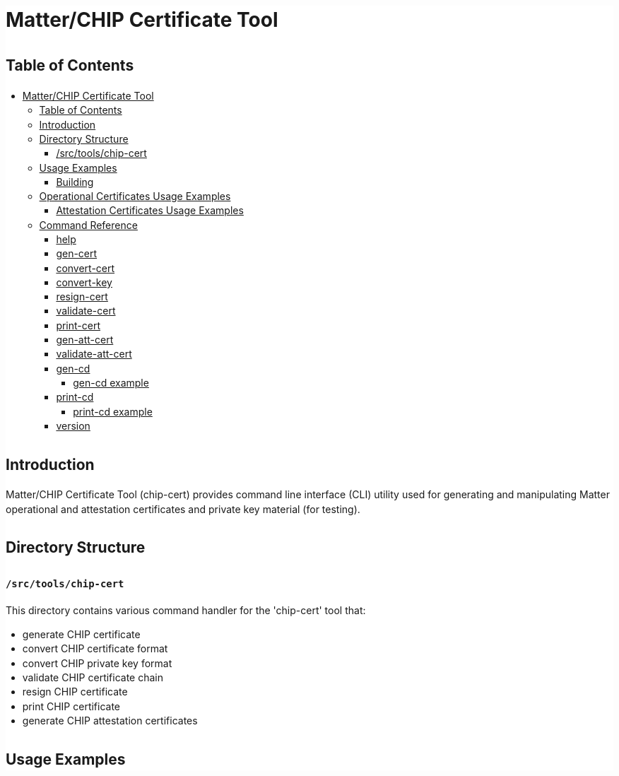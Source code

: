 # Matter/CHIP Certificate Tool

## Table of Contents

- [Matter/CHIP Certificate Tool](#matterchip-certificate-tool)
  - [Table of Contents](#table-of-contents)
  - [Introduction](#introduction)
  - [Directory Structure](#directory-structure)
    - [/src/tools/chip-cert](#srctoolschip-cert)
  - [Usage Examples](#usage-examples)
    - [Building](#building)
  - [Operational Certificates Usage Examples](#operational-certificates-usage-examples)
    - [Attestation Certificates Usage Examples](#attestation-certificates-usage-examples)
  - [Command Reference](#command-reference)
    - [help](#help)
    - [gen-cert](#gen-cert)
    - [convert-cert](#convert-cert)
    - [convert-key](#convert-key)
    - [resign-cert](#resign-cert)
    - [validate-cert](#validate-cert)
    - [print-cert](#print-cert)
    - [gen-att-cert](#gen-att-cert)
    - [validate-att-cert](#validate-att-cert)
    - [gen-cd](#gen-cd)
      - [gen-cd example](#gen-cd-example)
    - [print-cd](#print-cd)
      - [print-cd example](#print-cd-example)
    - [version](#version)

## Introduction

Matter/CHIP Certificate Tool (chip-cert) provides command line interface (CLI) utility
used for generating and manipulating Matter operational and attestation certificates
and private key material (for testing).

## Directory Structure

### <code>/src/tools/chip-cert</code>

This directory contains various command handler for the 'chip-cert' tool that:

-   generate CHIP certificate
-   convert CHIP certificate format
-   convert CHIP private key format
-   validate CHIP certificate chain
-   resign CHIP certificate
-   print CHIP certificate
-   generate CHIP attestation certificates

## Usage Examples
